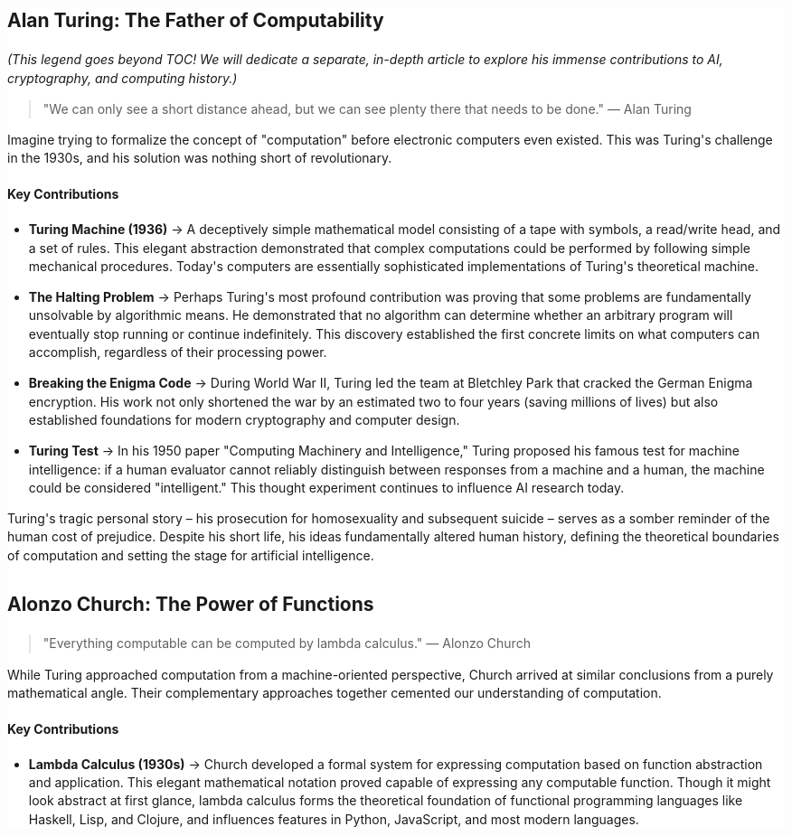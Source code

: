 ## Alan Turing: The Father of Computability

_(This legend goes beyond TOC! We will dedicate a separate, in-depth article to explore his immense contributions to AI, cryptography, and computing history.)_

> "We can only see a short distance ahead, but we can see plenty there that needs to be done."
> — Alan Turing

Imagine trying to formalize the concept of "computation" before electronic computers even existed. This was Turing's challenge in the 1930s, and his solution was nothing short of revolutionary.

#### Key Contributions

- **Turing Machine (1936)** → A deceptively simple mathematical model consisting of a tape with symbols, a read/write head, and a set of rules. This elegant abstraction demonstrated that complex computations could be performed by following simple mechanical procedures. Today's computers are essentially sophisticated implementations of Turing's theoretical machine.

- **The Halting Problem** → Perhaps Turing's most profound contribution was proving that some problems are fundamentally unsolvable by algorithmic means. He demonstrated that no algorithm can determine whether an arbitrary program will eventually stop running or continue indefinitely. This discovery established the first concrete limits on what computers can accomplish, regardless of their processing power.

- **Breaking the Enigma Code** → During World War II, Turing led the team at Bletchley Park that cracked the German Enigma encryption. His work not only shortened the war by an estimated two to four years (saving millions of lives) but also established foundations for modern cryptography and computer design.

- **Turing Test** → In his 1950 paper "Computing Machinery and Intelligence," Turing proposed his famous test for machine intelligence: if a human evaluator cannot reliably distinguish between responses from a machine and a human, the machine could be considered "intelligent." This thought experiment continues to influence AI research today.

Turing's tragic personal story – his prosecution for homosexuality and subsequent suicide – serves as a somber reminder of the human cost of prejudice. Despite his short life, his ideas fundamentally altered human history, defining the theoretical boundaries of computation and setting the stage for artificial intelligence.

## Alonzo Church: The Power of Functions

> "Everything computable can be computed by lambda calculus."
> — Alonzo Church

While Turing approached computation from a machine-oriented perspective, Church arrived at similar conclusions from a purely mathematical angle. Their complementary approaches together cemented our understanding of computation.

#### Key Contributions

- **Lambda Calculus (1930s)** → Church developed a formal system for expressing computation based on function abstraction and application. This elegant mathematical notation proved capable of expressing any computable function. Though it might look abstract at first glance, lambda calculus forms the theoretical foundation of functional programming languages like Haskell, Lisp, and Clojure, and influences features in Python, JavaScript, and most modern languages.
